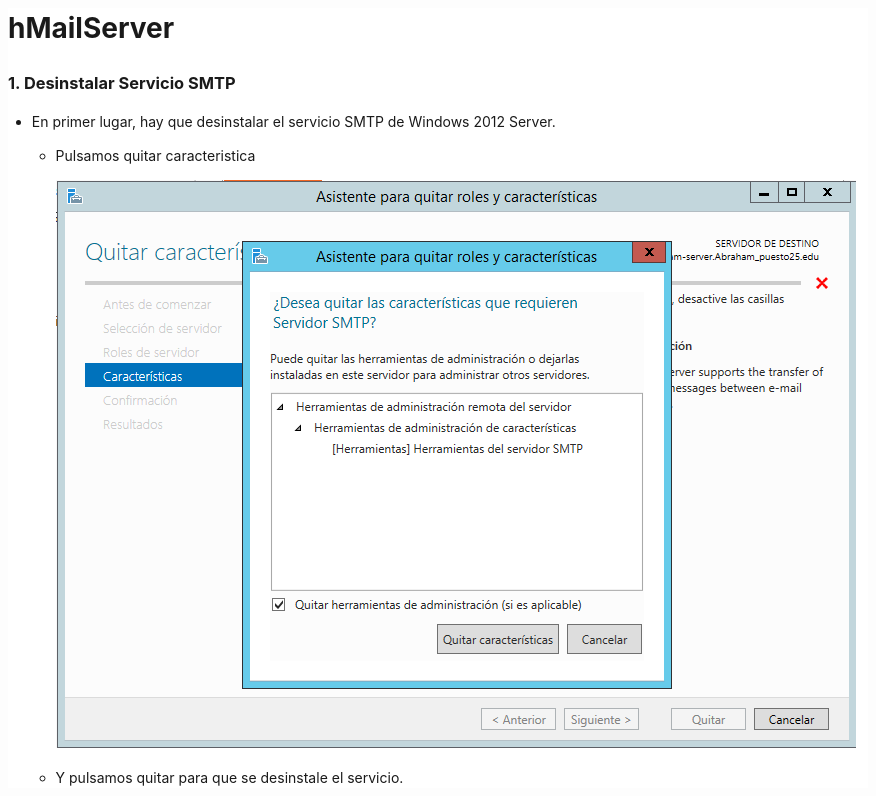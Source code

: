 # hMailServer

### 1. Desinstalar Servicio SMTP

* En primer lugar, hay que desinstalar el servicio SMTP de Windows 2012 Server.

  * Pulsamos quitar caracteristica

    ![img](img/img1.png)

  * Y pulsamos quitar para que se desinstale el servicio.
